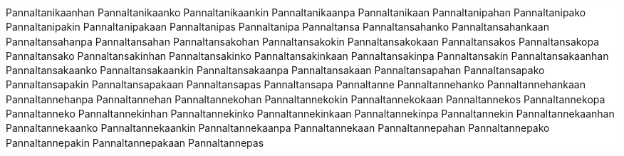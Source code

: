 Pannaltanikaanhan
Pannaltanikaanko
Pannaltanikaankin
Pannaltanikaanpa
Pannaltanikaan
Pannaltanipahan
Pannaltanipako
Pannaltanipakin
Pannaltanipakaan
Pannaltanipas
Pannaltanipa
Pannaltansa
Pannaltansahanko
Pannaltansahankaan
Pannaltansahanpa
Pannaltansahan
Pannaltansakohan
Pannaltansakokin
Pannaltansakokaan
Pannaltansakos
Pannaltansakopa
Pannaltansako
Pannaltansakinhan
Pannaltansakinko
Pannaltansakinkaan
Pannaltansakinpa
Pannaltansakin
Pannaltansakaanhan
Pannaltansakaanko
Pannaltansakaankin
Pannaltansakaanpa
Pannaltansakaan
Pannaltansapahan
Pannaltansapako
Pannaltansapakin
Pannaltansapakaan
Pannaltansapas
Pannaltansapa
Pannaltanne
Pannaltannehanko
Pannaltannehankaan
Pannaltannehanpa
Pannaltannehan
Pannaltannekohan
Pannaltannekokin
Pannaltannekokaan
Pannaltannekos
Pannaltannekopa
Pannaltanneko
Pannaltannekinhan
Pannaltannekinko
Pannaltannekinkaan
Pannaltannekinpa
Pannaltannekin
Pannaltannekaanhan
Pannaltannekaanko
Pannaltannekaankin
Pannaltannekaanpa
Pannaltannekaan
Pannaltannepahan
Pannaltannepako
Pannaltannepakin
Pannaltannepakaan
Pannaltannepas